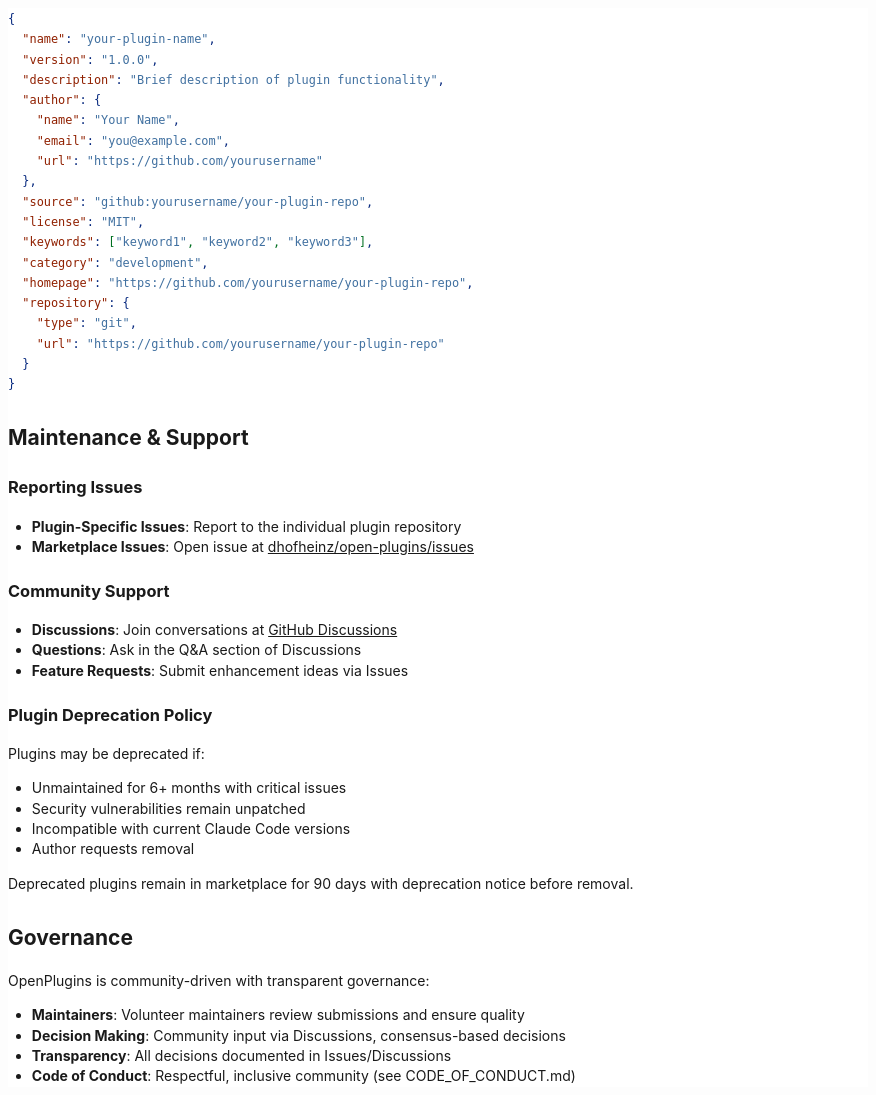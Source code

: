 ```json
{
  "name": "your-plugin-name",
  "version": "1.0.0",
  "description": "Brief description of plugin functionality",
  "author": {
    "name": "Your Name",
    "email": "you@example.com",
    "url": "https://github.com/yourusername"
  },
  "source": "github:yourusername/your-plugin-repo",
  "license": "MIT",
  "keywords": ["keyword1", "keyword2", "keyword3"],
  "category": "development",
  "homepage": "https://github.com/yourusername/your-plugin-repo",
  "repository": {
    "type": "git",
    "url": "https://github.com/yourusername/your-plugin-repo"
  }
}
```

## Maintenance & Support

### Reporting Issues

- **Plugin-Specific Issues**: Report to the individual plugin repository
- **Marketplace Issues**: Open issue at [dhofheinz/open-plugins/issues](https://github.com/dhofheinz/open-plugins/issues)

### Community Support

- **Discussions**: Join conversations at [GitHub Discussions](https://github.com/dhofheinz/open-plugins/discussions)
- **Questions**: Ask in the Q&A section of Discussions
- **Feature Requests**: Submit enhancement ideas via Issues

### Plugin Deprecation Policy

Plugins may be deprecated if:
- Unmaintained for 6+ months with critical issues
- Security vulnerabilities remain unpatched
- Incompatible with current Claude Code versions
- Author requests removal

Deprecated plugins remain in marketplace for 90 days with deprecation notice before removal.

## Governance

OpenPlugins is community-driven with transparent governance:

- **Maintainers**: Volunteer maintainers review submissions and ensure quality
- **Decision Making**: Community input via Discussions, consensus-based decisions
- **Transparency**: All decisions documented in Issues/Discussions
- **Code of Conduct**: Respectful, inclusive community (see CODE_OF_CONDUCT.md)
